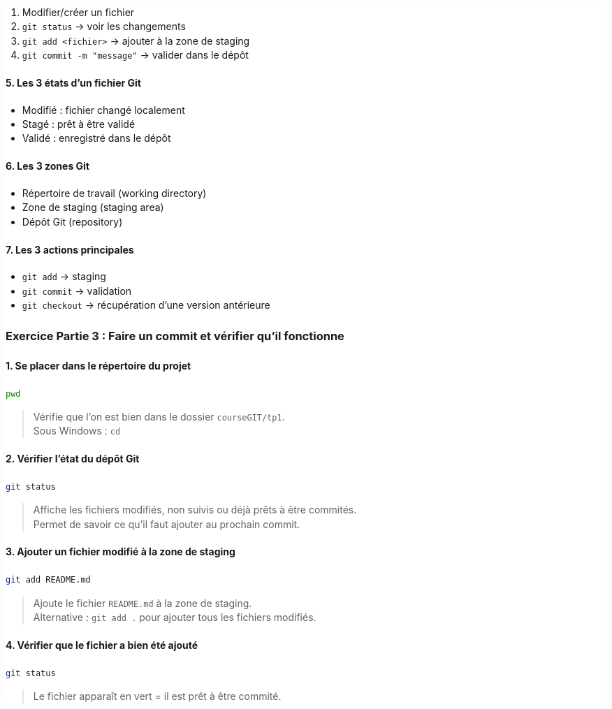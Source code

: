 1. Modifier/créer un fichier
2. `git status` → voir les changements
3. `git add <fichier>` → ajouter à la zone de staging
4. `git commit -m "message"` → valider dans le dépôt

#### 5. Les 3 états d’un fichier Git

- Modifié : fichier changé localement
- Stagé : prêt à être validé
- Validé : enregistré dans le dépôt

#### 6. Les 3 zones Git

- Répertoire de travail (working directory)
- Zone de staging (staging area)
- Dépôt Git (repository)

#### 7. Les 3 actions principales

- `git add` → staging  
- `git commit` → validation  
- `git checkout` → récupération d’une version antérieure


### Exercice Partie 3 : Faire un commit et vérifier qu’il fonctionne

#### 1. Se placer dans le répertoire du projet

```bash
pwd
```
> Vérifie que l’on est bien dans le dossier `courseGIT/tp1`.  
> Sous Windows : `cd`

#### 2. Vérifier l’état du dépôt Git

```bash
git status
```
> Affiche les fichiers modifiés, non suivis ou déjà prêts à être commités.  
> Permet de savoir ce qu’il faut ajouter au prochain commit.

#### 3. Ajouter un fichier modifié à la zone de staging

```bash
git add README.md
```
> Ajoute le fichier `README.md` à la zone de staging.  
> Alternative : `git add .` pour ajouter tous les fichiers modifiés.

#### 4. Vérifier que le fichier a bien été ajouté

```bash
git status
```
> Le fichier apparaît en vert = il est prêt à être commité.
